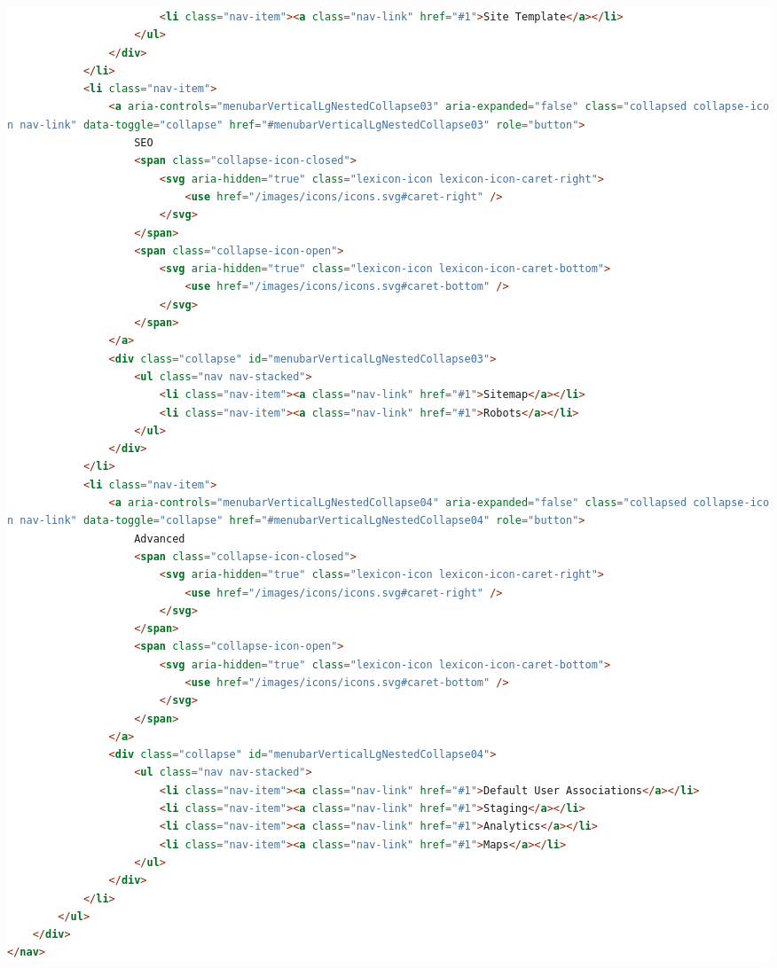 ```html
						<li class="nav-item"><a class="nav-link" href="#1">Site Template</a></li>
					</ul>
				</div>
			</li>
			<li class="nav-item">
				<a aria-controls="menubarVerticalLgNestedCollapse03" aria-expanded="false" class="collapsed collapse-icon nav-link" data-toggle="collapse" href="#menubarVerticalLgNestedCollapse03" role="button">
					SEO
					<span class="collapse-icon-closed">
						<svg aria-hidden="true" class="lexicon-icon lexicon-icon-caret-right">
							<use href="/images/icons/icons.svg#caret-right" />
						</svg>
					</span>
					<span class="collapse-icon-open">
						<svg aria-hidden="true" class="lexicon-icon lexicon-icon-caret-bottom">
							<use href="/images/icons/icons.svg#caret-bottom" />
						</svg>
					</span>
				</a>
				<div class="collapse" id="menubarVerticalLgNestedCollapse03">
					<ul class="nav nav-stacked">
						<li class="nav-item"><a class="nav-link" href="#1">Sitemap</a></li>
						<li class="nav-item"><a class="nav-link" href="#1">Robots</a></li>
					</ul>
				</div>
			</li>
			<li class="nav-item">
				<a aria-controls="menubarVerticalLgNestedCollapse04" aria-expanded="false" class="collapsed collapse-icon nav-link" data-toggle="collapse" href="#menubarVerticalLgNestedCollapse04" role="button">
					Advanced
					<span class="collapse-icon-closed">
						<svg aria-hidden="true" class="lexicon-icon lexicon-icon-caret-right">
							<use href="/images/icons/icons.svg#caret-right" />
						</svg>
					</span>
					<span class="collapse-icon-open">
						<svg aria-hidden="true" class="lexicon-icon lexicon-icon-caret-bottom">
							<use href="/images/icons/icons.svg#caret-bottom" />
						</svg>
					</span>
				</a>
				<div class="collapse" id="menubarVerticalLgNestedCollapse04">
					<ul class="nav nav-stacked">
						<li class="nav-item"><a class="nav-link" href="#1">Default User Associations</a></li>
						<li class="nav-item"><a class="nav-link" href="#1">Staging</a></li>
						<li class="nav-item"><a class="nav-link" href="#1">Analytics</a></li>
						<li class="nav-item"><a class="nav-link" href="#1">Maps</a></li>
					</ul>
				</div>
			</li>
		</ul>
	</div>
</nav>
```
